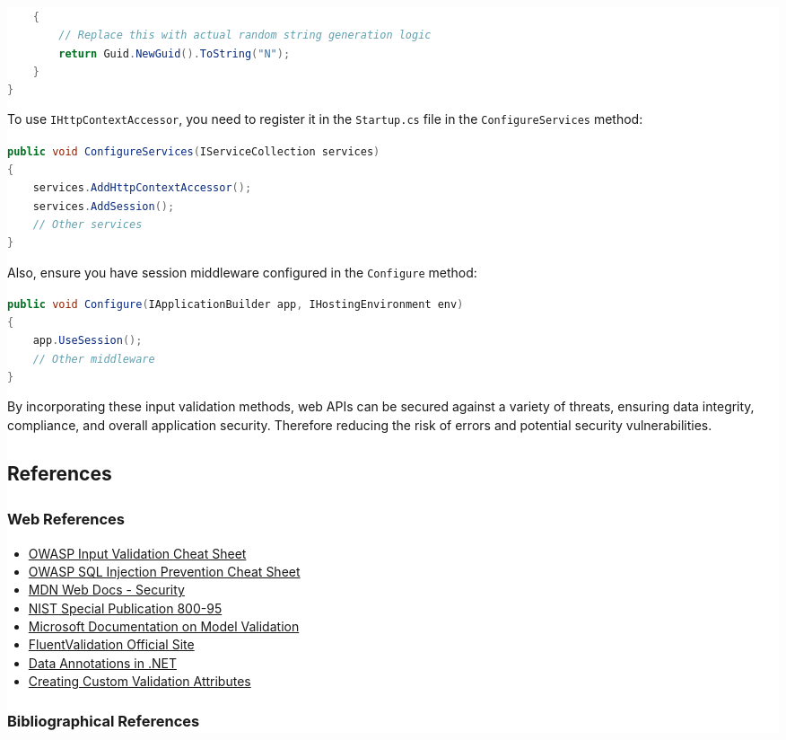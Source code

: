 ```csharp
    {
        // Replace this with actual random string generation logic
        return Guid.NewGuid().ToString("N");
    }
}
```

To use `IHttpContextAccessor`, you need to register it in the `Startup.cs` file in the `ConfigureServices` method:

```csharp
public void ConfigureServices(IServiceCollection services)
{
    services.AddHttpContextAccessor();
    services.AddSession();
    // Other services
}
```

Also, ensure you have session middleware configured in the `Configure` method:

```csharp
public void Configure(IApplicationBuilder app, IHostingEnvironment env)
{
    app.UseSession();
    // Other middleware
}
```

By incorporating these input validation methods, web APIs can be secured against a variety of threats, ensuring data integrity, compliance, and overall application security. Therefore reducing the risk of errors and potential security vulnerabilities.

## References

### Web References

- [OWASP Input Validation Cheat Sheet](https://cheatsheetseries.owasp.org/cheatsheets/Input_Validation_Cheat_Sheet.html)
- [OWASP SQL Injection Prevention Cheat Sheet](https://cheatsheetseries.owasp.org/cheatsheets/SQL_Injection_Prevention_Cheat_Sheet.html)
- [MDN Web Docs - Security](https://developer.mozilla.org/en-US/docs/Web/Security)
- [NIST Special Publication 800-95](https://csrc.nist.gov/publications/detail/sp/800-95/final)
- [Microsoft Documentation on Model Validation](https://learn.microsoft.com/en-us/aspnet/core/mvc/models/validation?view=aspnetcore-5.0)
- [FluentValidation Official Site](https://fluentvalidation.net/)
- [Data Annotations in .NET](https://learn.microsoft.com/en-us/dotnet/api/system.componentmodel.dataannotations?view=net-5.0)
- [Creating Custom Validation Attributes](https://learn.microsoft.com/en-us/aspnet/core/mvc/models/validation?view=aspnetcore-5.0#custom-attributes)

### Bibliographical References

